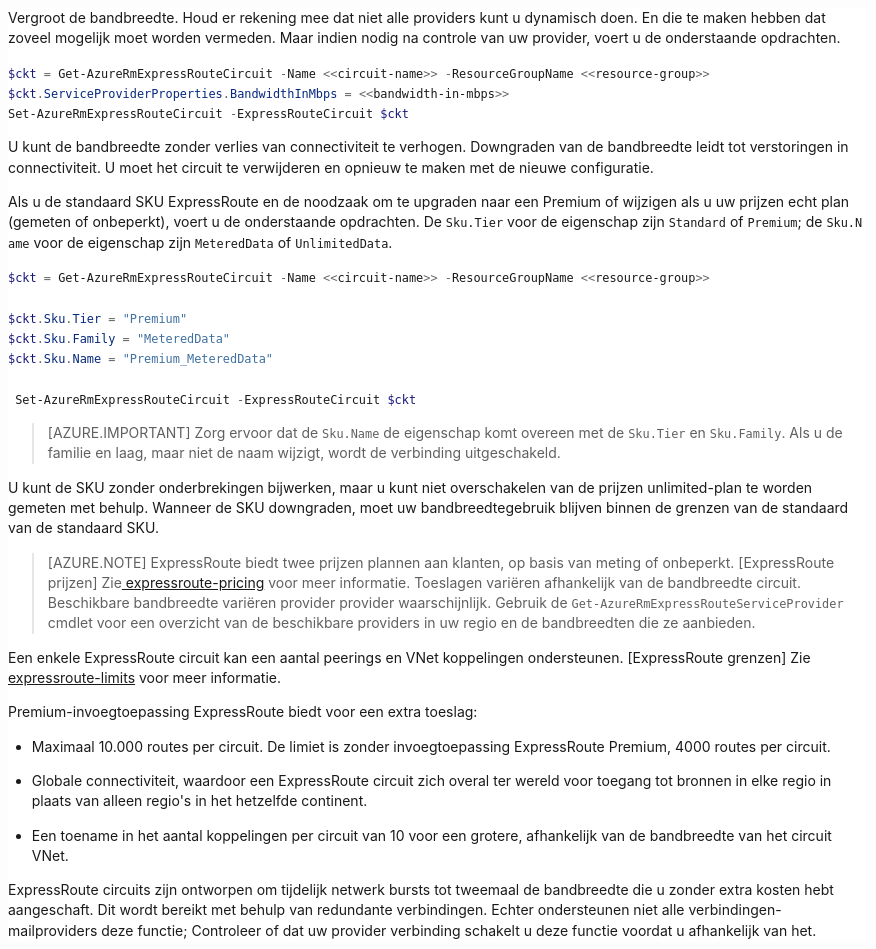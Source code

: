 Vergroot de bandbreedte. Houd er rekening mee dat niet alle providers kunt u dynamisch doen. En die te maken hebben dat zoveel mogelijk moet worden vermeden. Maar indien nodig na controle van uw provider, voert u de onderstaande opdrachten.

```powershell
$ckt = Get-AzureRmExpressRouteCircuit -Name <<circuit-name>> -ResourceGroupName <<resource-group>>
$ckt.ServiceProviderProperties.BandwidthInMbps = <<bandwidth-in-mbps>>
Set-AzureRmExpressRouteCircuit -ExpressRouteCircuit $ckt
```

U kunt de bandbreedte zonder verlies van connectiviteit te verhogen. Downgraden van de bandbreedte leidt tot verstoringen in connectiviteit. U moet het circuit te verwijderen en opnieuw te maken met de nieuwe configuratie.

Als u de standaard SKU ExpressRoute en de noodzaak om te upgraden naar een Premium of wijzigen als u uw prijzen echt plan (gemeten of onbeperkt), voert u de onderstaande opdrachten. De `Sku.Tier` voor de eigenschap zijn `Standard` of `Premium`; de `Sku.Name` voor de eigenschap zijn `MeteredData` of `UnlimitedData`.

```powershell
$ckt = Get-AzureRmExpressRouteCircuit -Name <<circuit-name>> -ResourceGroupName <<resource-group>>

$ckt.Sku.Tier = "Premium"
$ckt.Sku.Family = "MeteredData"
$ckt.Sku.Name = "Premium_MeteredData"

 Set-AzureRmExpressRouteCircuit -ExpressRouteCircuit $ckt
```

>[AZURE.IMPORTANT] Zorg ervoor dat de `Sku.Name` de eigenschap komt overeen met de `Sku.Tier` en `Sku.Family`. Als u de familie en laag, maar niet de naam wijzigt, wordt de verbinding uitgeschakeld.

U kunt de SKU zonder onderbrekingen bijwerken, maar u kunt niet overschakelen van de prijzen unlimited-plan te worden gemeten met behulp. Wanneer de SKU downgraden, moet uw bandbreedtegebruik blijven binnen de grenzen van de standaard van de standaard SKU.

> [AZURE.NOTE] ExpressRoute biedt twee prijzen plannen aan klanten, op basis van meting of onbeperkt. [ExpressRoute prijzen] Zie[ expressroute-pricing] voor meer informatie. Toeslagen variëren afhankelijk van de bandbreedte circuit. Beschikbare bandbreedte variëren provider provider waarschijnlijk. Gebruik de `Get-AzureRmExpressRouteServiceProvider` cmdlet voor een overzicht van de beschikbare providers in uw regio en de bandbreedten die ze aanbieden.

Een enkele ExpressRoute circuit kan een aantal peerings en VNet koppelingen ondersteunen. [ExpressRoute grenzen] Zie[ expressroute-limits] voor meer informatie.

Premium-invoegtoepassing ExpressRoute biedt voor een extra toeslag:

- Maximaal 10.000 routes per circuit. De limiet is zonder invoegtoepassing ExpressRoute Premium, 4000 routes per circuit.

- Globale connectiviteit, waardoor een ExpressRoute circuit zich overal ter wereld voor toegang tot bronnen in elke regio in plaats van alleen regio's in het hetzelfde continent.

- Een toename in het aantal koppelingen per circuit van 10 voor een grotere, afhankelijk van de bandbreedte van het circuit VNet.

ExpressRoute circuits zijn ontworpen om tijdelijk netwerk bursts tot tweemaal de bandbreedte die u zonder extra kosten hebt aangeschaft. Dit wordt bereikt met behulp van redundante verbindingen. Echter ondersteunen niet alle verbindingen-mailproviders deze functie; Controleer of dat uw provider verbinding schakelt u deze functie voordat u afhankelijk van het.


[expressroute-technical-overview]: ../expressroute/expressroute-introduction.md
[resource-manager-overview]: ../azure-resource-manager/resource-group-overview.md
[azure-powershell]: ../powershell-azure-resource-manager.md
[expressroute-prereqs]: ../expressroute/expressroute-prerequisites.md
[configure-expressroute-routing]: ../expressroute/expressroute-howto-routing-arm.md
[sla-for-expressroute]: https://azure.microsoft.com/support/legal/sla/expressroute/v1_0/
[link-vnet-to-expressroute]: ../expressroute/expressroute-howto-linkvnet-arm.md
[ExpressRoute-provisioning]: ../expressroute/expressroute-workflows.md
[expressroute-pricing]: https://azure.microsoft.com/pricing/details/expressroute/
[expressroute-limits]: ../azure-subscription-service-limits.md#networking-limits
[sample-script]: #sample-solution-script
[connectivity-providers]: ../expressroute/expressroute-introduction.md#how-can-i-connect-my-network-to-microsoft-using-expressroute
[azurect]: https://github.com/Azure/NetworkMonitoring/tree/master/AzureCT
[forced-tuneling]: ./guidance-iaas-ra-secure-vnet-hybrid.md
[highly-available-network-architecture]: ./guidance-hybrid-network-expressroute-vpn-failover.md
[arm-templates]: ../resource-group-authoring-templates.md
[naming-conventions]: ./guidance-naming-conventions.md
[solution-script]: https://github.com/mspnp/reference-architectures/tree/master/guidance-hybrid-network-er/Deploy-ReferenceArchitecture.ps1
[solution-script-bash]: https://github.com/mspnp/reference-architectures/tree/master/guidance-hybrid-network-er/deploy-reference-architecture.sh
[vnet-parameters]: https://github.com/mspnp/reference-architectures/tree/master/guidance-hybrid-network-er/parameters/virtualNetwork.parameters.json
[virtualnetworkgateway-parameters]: https://github.com/mspnp/reference-architectures/tree/master/guidance-hybrid-network-er/parameters/virtualNetworkGateway.parameters.json
[visio-download]: http://download.microsoft.com/download/1/5/6/1569703C-0A82-4A9C-8334-F13D0DF2F472/RAs.vsdx
[er-circuit-parameters]: https://github.com/mspnp/reference-architectures/tree/master/guidance-hybrid-network-er/parameters/expressRouteCircuit.parameters.json
[azure-powershell-download]: https://azure.microsoft.com/documentation/articles/powershell-install-configure/
[azure-cli]: https://azure.microsoft.com/documentation/articles/xplat-cli-install/
[0]: ./media/guidance-hybrid-network-expressroute/figure1.png "Hybride netwerkarchitectuur met Azure ExpressRoute"
[1]: ./media/guidance-hybrid-network-expressroute/figure2.png "Met behulp van redundante routers met de primaire en secundaire circuits ExpressRoute"
[2]: ./media/guidance-hybrid-network-expressroute/figure3.png "Beveiligingsapparatuur toe te voegen aan het netwerk van gebouwen"
[3]: ./media/guidance-hybrid-network-expressroute/figure4.png "Met behulp van gedwongen tunneling voor het controleren van de Internet-verkeer"
[4]: ./media/guidance-hybrid-network-expressroute/figure5.png "Zoeken naar de ServiceKey van een circuit ExpressRoute"